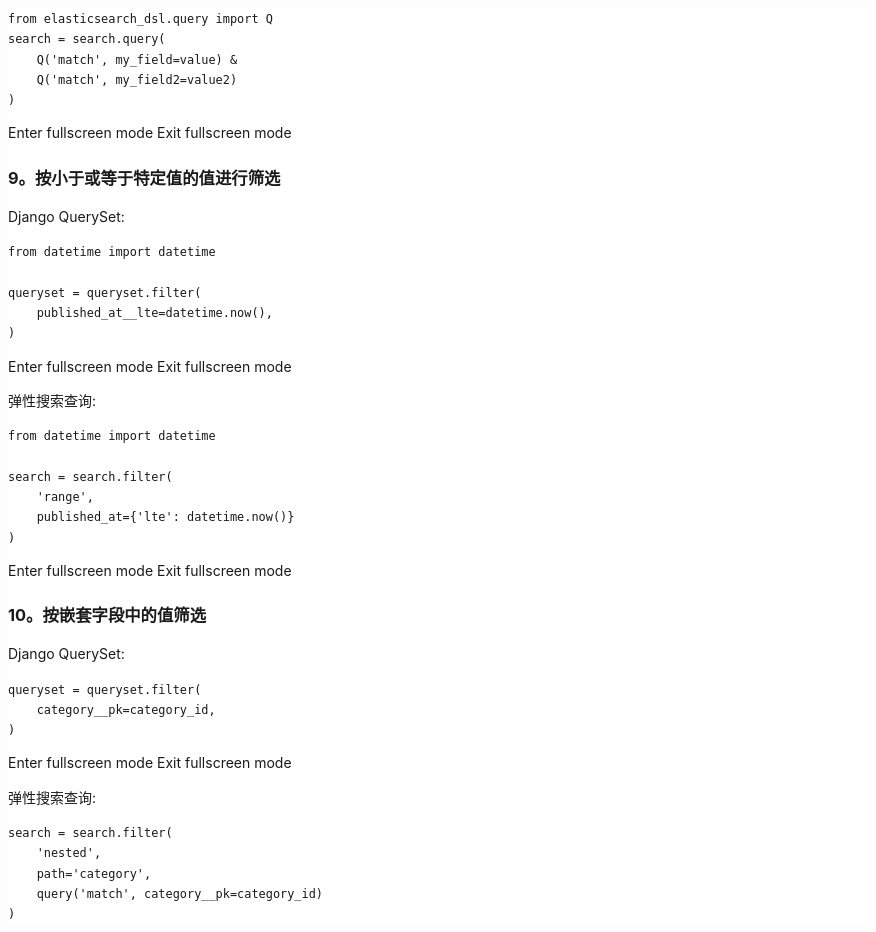 ```
from elasticsearch_dsl.query import Q
search = search.query(
    Q('match', my_field=value) & 
    Q('match', my_field2=value2)
) 
```

Enter fullscreen mode Exit fullscreen mode

### 9。按小于或等于特定值的值进行筛选

Django QuerySet:

```
from datetime import datetime

queryset = queryset.filter(
    published_at__lte=datetime.now(),
) 
```

Enter fullscreen mode Exit fullscreen mode

弹性搜索查询:

```
from datetime import datetime

search = search.filter(
    'range',
    published_at={'lte': datetime.now()}
) 
```

Enter fullscreen mode Exit fullscreen mode

### 10。按嵌套字段中的值筛选

Django QuerySet:

```
queryset = queryset.filter(
    category__pk=category_id,
) 
```

Enter fullscreen mode Exit fullscreen mode

弹性搜索查询:

```
search = search.filter(
    'nested', 
    path='category', 
    query('match', category__pk=category_id)
) 
```
